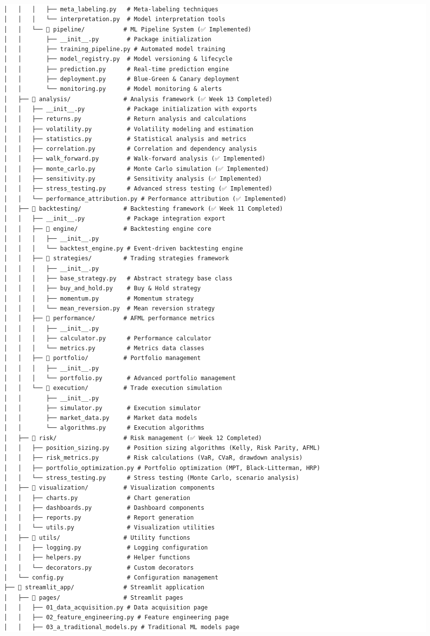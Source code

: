 ```
│   │   │   ├── meta_labeling.py   # Meta-labeling techniques
│   │   │   └── interpretation.py  # Model interpretation tools
│   │   └── 📁 pipeline/           # ML Pipeline System (✅ Implemented)
│   │       ├── __init__.py        # Package initialization
│   │       ├── training_pipeline.py # Automated model training
│   │       ├── model_registry.py  # Model versioning & lifecycle
│   │       ├── prediction.py      # Real-time prediction engine
│   │       ├── deployment.py      # Blue-Green & Canary deployment
│   │       └── monitoring.py      # Model monitoring & alerts
│   ├── 📁 analysis/               # Analysis framework (✅ Week 13 Completed)
│   │   ├── __init__.py            # Package initialization with exports
│   │   ├── returns.py             # Return analysis and calculations
│   │   ├── volatility.py          # Volatility modeling and estimation
│   │   ├── statistics.py          # Statistical analysis and metrics
│   │   ├── correlation.py         # Correlation and dependency analysis
│   │   ├── walk_forward.py        # Walk-forward analysis (✅ Implemented)
│   │   ├── monte_carlo.py         # Monte Carlo simulation (✅ Implemented)
│   │   ├── sensitivity.py         # Sensitivity analysis (✅ Implemented)
│   │   ├── stress_testing.py      # Advanced stress testing (✅ Implemented)
│   │   └── performance_attribution.py # Performance attribution (✅ Implemented)
│   ├── 📁 backtesting/            # Backtesting framework (✅ Week 11 Completed)
│   │   ├── __init__.py            # Package integration export
│   │   ├── 📁 engine/             # Backtesting engine core
│   │   │   ├── __init__.py
│   │   │   └── backtest_engine.py # Event-driven backtesting engine
│   │   ├── 📁 strategies/         # Trading strategies framework
│   │   │   ├── __init__.py
│   │   │   ├── base_strategy.py   # Abstract strategy base class
│   │   │   ├── buy_and_hold.py    # Buy & Hold strategy
│   │   │   ├── momentum.py        # Momentum strategy
│   │   │   └── mean_reversion.py  # Mean reversion strategy
│   │   ├── 📁 performance/        # AFML performance metrics
│   │   │   ├── __init__.py
│   │   │   ├── calculator.py      # Performance calculator
│   │   │   └── metrics.py         # Metrics data classes
│   │   ├── 📁 portfolio/          # Portfolio management
│   │   │   ├── __init__.py
│   │   │   └── portfolio.py       # Advanced portfolio management
│   │   └── 📁 execution/          # Trade execution simulation
│   │       ├── __init__.py
│   │       ├── simulator.py       # Execution simulator
│   │       ├── market_data.py     # Market data models
│   │       └── algorithms.py      # Execution algorithms
│   ├── 📁 risk/                   # Risk management (✅ Week 12 Completed)
│   │   ├── position_sizing.py     # Position sizing algorithms (Kelly, Risk Parity, AFML)
│   │   ├── risk_metrics.py        # Risk calculations (VaR, CVaR, drawdown analysis)
│   │   ├── portfolio_optimization.py # Portfolio optimization (MPT, Black-Litterman, HRP)
│   │   └── stress_testing.py      # Stress testing (Monte Carlo, scenario analysis)
│   ├── 📁 visualization/          # Visualization components
│   │   ├── charts.py              # Chart generation
│   │   ├── dashboards.py          # Dashboard components
│   │   ├── reports.py             # Report generation
│   │   └── utils.py               # Visualization utilities
│   ├── 📁 utils/                  # Utility functions
│   │   ├── logging.py             # Logging configuration
│   │   ├── helpers.py             # Helper functions
│   │   └── decorators.py          # Custom decorators
│   └── config.py                  # Configuration management
├── 📁 streamlit_app/              # Streamlit application
│   ├── 📁 pages/                  # Streamlit pages
│   │   ├── 01_data_acquisition.py # Data acquisition page
│   │   ├── 02_feature_engineering.py # Feature engineering page
│   │   ├── 03_a_traditional_models.py # Traditional ML models page
```